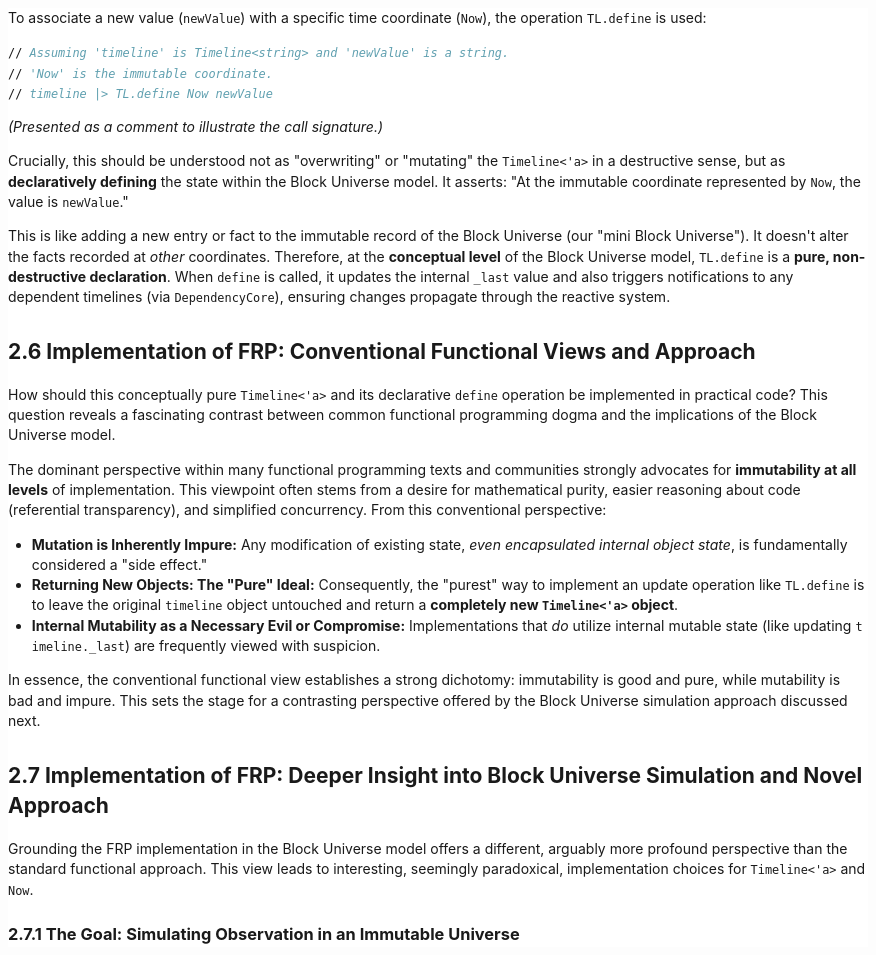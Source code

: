 To associate a new value (`newValue`) with a specific time coordinate (`Now`), the operation `TL.define` is used:

```fsharp
// Assuming 'timeline' is Timeline<string> and 'newValue' is a string.
// 'Now' is the immutable coordinate.
// timeline |> TL.define Now newValue
```

*(Presented as a comment to illustrate the call signature.)*

Crucially, this should be understood not as "overwriting" or "mutating" the `Timeline<'a>` in a destructive sense, but as **declaratively defining** the state within the Block Universe model. It asserts: "At the immutable coordinate represented by `Now`, the value is `newValue`."

This is like adding a new entry or fact to the immutable record of the Block Universe (our "mini Block Universe"). It doesn't alter the facts recorded at *other* coordinates. Therefore, at the **conceptual level** of the Block Universe model, `TL.define` is a **pure, non-destructive declaration**. When `define` is called, it updates the internal `_last` value and also triggers notifications to any dependent timelines (via `DependencyCore`), ensuring changes propagate through the reactive system.

## 2.6 Implementation of FRP: Conventional Functional Views and Approach

How should this conceptually pure `Timeline<'a>` and its declarative `define` operation be implemented in practical code? This question reveals a fascinating contrast between common functional programming dogma and the implications of the Block Universe model.

The dominant perspective within many functional programming texts and communities strongly advocates for **immutability at all levels** of implementation. This viewpoint often stems from a desire for mathematical purity, easier reasoning about code (referential transparency), and simplified concurrency. From this conventional perspective:

*   **Mutation is Inherently Impure:** Any modification of existing state, *even encapsulated internal object state*, is fundamentally considered a "side effect."
*   **Returning New Objects: The "Pure" Ideal:** Consequently, the "purest" way to implement an update operation like `TL.define` is to leave the original `timeline` object untouched and return a **completely new `Timeline<'a>` object**.
*   **Internal Mutability as a Necessary Evil or Compromise:** Implementations that *do* utilize internal mutable state (like updating `timeline._last`) are frequently viewed with suspicion.

In essence, the conventional functional view establishes a strong dichotomy: immutability is good and pure, while mutability is bad and impure. This sets the stage for a contrasting perspective offered by the Block Universe simulation approach discussed next.

## 2.7 Implementation of FRP: Deeper Insight into Block Universe Simulation and Novel Approach

Grounding the FRP implementation in the Block Universe model offers a different, arguably more profound perspective than the standard functional approach. This view leads to interesting, seemingly paradoxical, implementation choices for `Timeline<'a>` and `Now`.

### 2.7.1 The Goal: Simulating Observation in an Immutable Universe
